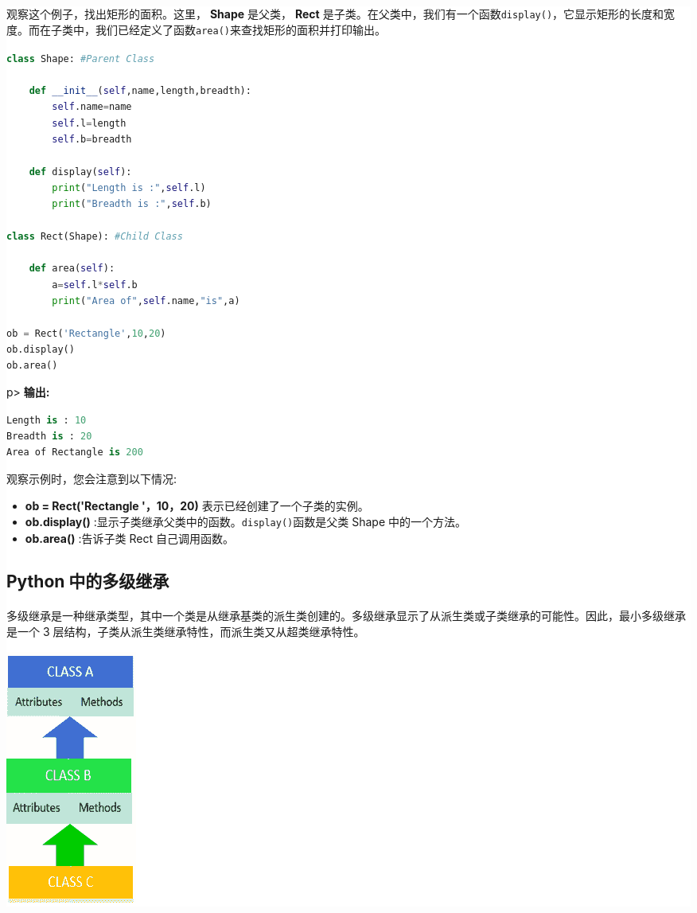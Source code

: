 观察这个例子，找出矩形的面积。这里， **Shape** 是父类， **Rect** 是子类。在父类中，我们有一个函数`display()`，它显示矩形的长度和宽度。而在子类中，我们已经定义了函数`area()`来查找矩形的面积并打印输出。

```py
class Shape: #Parent Class

    def __init__(self,name,length,breadth):
        self.name=name
        self.l=length
        self.b=breadth

    def display(self):
        print("Length is :",self.l)
        print("Breadth is :",self.b)

class Rect(Shape): #Child Class

    def area(self):
        a=self.l*self.b
        print("Area of",self.name,"is",a)

ob = Rect('Rectangle',10,20)
ob.display()
ob.area() 

```

p> **输出:**

```py
Length is : 10
Breadth is : 20
Area of Rectangle is 200 
```

观察示例时，您会注意到以下情况:

*   **ob = Rect('Rectangle '，10，20)** 表示已经创建了一个子类的实例。
*   **ob.display()** :显示子类继承父类中的函数。`display()`函数是父类 Shape 中的一个方法。
*   **ob.area()** :告诉子类 Rect 自己调用函数。

## Python 中的多级继承

多级继承是一种继承类型，其中一个类是从继承基类的派生类创建的。多级继承显示了从派生类或子类继承的可能性。因此，最小多级继承是一个 3 层结构，子类从派生类继承特性，而派生类又从超类继承特性。

![Multilevel Inheritance](img/239eadbe85a4d2129de64426ebbcb22d.png)
